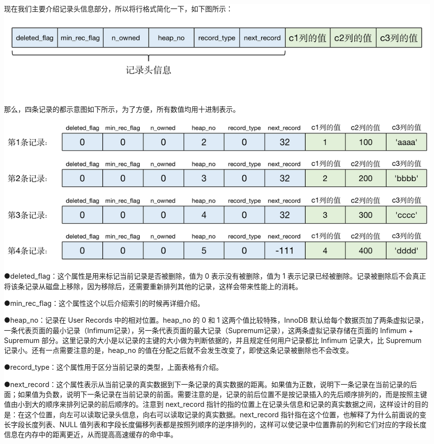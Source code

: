 
现在我们主要介绍记录头信息部分，所以将行格式简化一下，如下图所示：

﻿![mysql-innodb-page-struct-store-header.png](../../image/mysql-innodb-page-struct-store-header.png)

﻿



那么，四条记录的都示意图如下所示，为了方便，所有数值均用十进制表示。

﻿![mysql-innodb-page-struct-store-four.png](../../image/mysql-innodb-page-struct-store-four.png)



●deleted_flag：这个属性是用来标记当前记录是否被删除，值为 0 表示没有被删除，值为 1 表示记录已经被删除。记录被删除后不会真正将该条记录从磁盘上移除，因为移除后，还需要重新排列其他的记录，这样会带来性能上的消耗。

●min_rec_flag：这个属性这个以后介绍索引的时候再详细介绍。

●heap_no：记录在 User Records 中的相对位置。heap_no 的 0 和 1 这两个值比较特殊，InnoDB 默认给每个数据页加了两条虚拟记录，一条代表页面的最小记录（Infimum记录），另一条代表页面的最大记录（Supremum记录），这两条虚拟记录存储在页面的 Infimum + Supremum 部分。这里记录的大小是以记录的主键的大小做为判断依据的，并且规定任何用户记录都比 Infimum 记录大，比 Supremum 记录小。还有一点需要注意的是，heap_no 的值在分配之后就不会发生改变了，即使这条记录被删除也不会改变。

●record_type：这个属性用于区分当前记录的类型，上面表格有介绍。

●next_record：这个属性表示从当前记录的真实数据到下一条记录的真实数据的距离。如果值为正数，说明下一条记录在当前记录的后面；如果值为负数，说明下一条记录在当前记录的前面。需要注意的是，记录的前后位置不是按记录插入的先后顺序排列的，而是按照主键值由小到大的顺序来排列记录的前后顺序的。注意到 next_record 指针的指的位置上在记录头信息和记录的真实数据之间，这样设计的目的是：在这个位置，向左可以读取记录头信息，向右可以读取记录的真实数据。next_record 指针指在这个位置，也解释了为什么前面说的变长字段长度列表、NULL 值列表和字段长度偏移列表都是按照列顺序的逆序排列的，这样可以使记录中位置靠前的列和它们对应的字段长度信息在内存中的距离更近，从而提高高速缓存的命中率。

